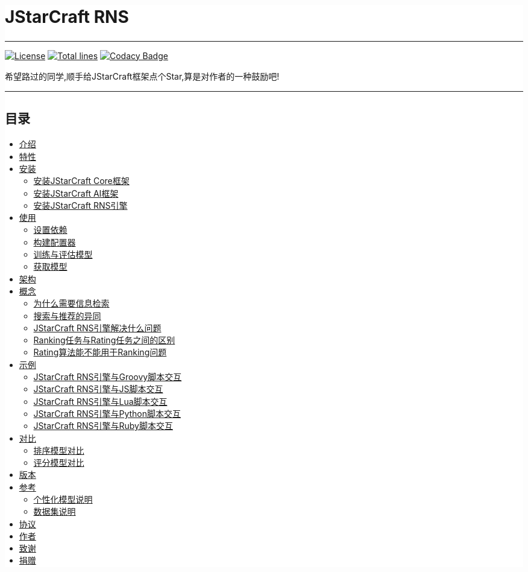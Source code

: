 # JStarCraft RNS

****

[![License](https://img.shields.io/badge/license-Apache%202-4EB1BA.svg)](https://www.apache.org/licenses/LICENSE-2.0.html)
[![Total lines](https://tokei.rs/b1/github/HongZhaoHua/jstarcraft-rns?category=lines)](https://tokei.rs/b1/github/HongZhaoHua/jstarcraft-rns?category=lines)
[![Codacy Badge](https://api.codacy.com/project/badge/Grade/8e39a24e1be740c58b83fb81763ba317)](https://www.codacy.com/project/HongZhaoHua/jstarcraft-rns/dashboard?utm_source=github.com&amp;utm_medium=referral&amp;utm_content=HongZhaoHua/jstarcraft-rns&amp;utm_campaign=Badge_Grade_Dashboard)

希望路过的同学,顺手给JStarCraft框架点个Star,算是对作者的一种鼓励吧!

****

## 目录

* [介绍](#介绍)
* [特性](#特性)
* [安装](#安装)
    * [安装JStarCraft Core框架](#安装JStarCraft-Core框架)
    * [安装JStarCraft AI框架](#安装JStarCraft-AI框架)
    * [安装JStarCraft RNS引擎](#安装JStarCraft-RNS引擎)
* [使用](#使用)
    * [设置依赖](#设置依赖)
    * [构建配置器](#构建配置器)
    * [训练与评估模型](#训练与评估模型)
    * [获取模型](#获取模型)
* [架构](#架构)
* [概念](#概念)
    * [为什么需要信息检索](#为什么需要信息检索)
    * [搜索与推荐的异同](#搜索与推荐的异同)
    * [JStarCraft RNS引擎解决什么问题](#JStarCraft-RNS引擎解决什么问题)
    * [Ranking任务与Rating任务之间的区别](#Ranking任务与Rating任务之间的区别)
    * [Rating算法能不能用于Ranking问题](#Rating算法能不能用于Ranking问题)
* [示例](#示例)
    * [JStarCraft RNS引擎与Groovy脚本交互](#JStarCraft-RNS引擎与Groovy脚本交互)
    * [JStarCraft RNS引擎与JS脚本交互](#JStarCraft-RNS引擎与JS脚本交互)
    * [JStarCraft RNS引擎与Lua脚本交互](#JStarCraft-RNS引擎与Lua脚本交互)
    * [JStarCraft RNS引擎与Python脚本交互](#JStarCraft-RNS引擎与Python脚本交互)
    * [JStarCraft RNS引擎与Ruby脚本交互](#JStarCraft-RNS引擎与Ruby脚本交互)
* [对比](#对比)
    * [排序模型对比](#排序模型对比)
    * [评分模型对比](#评分模型对比)
* [版本](#版本)
* [参考](#参考)
    * [个性化模型说明](#个性化模型说明)
    * [数据集说明](#数据集说明)
* [协议](#协议)
* [作者](#作者)
* [致谢](#致谢)
* [捐赠](#捐赠)
